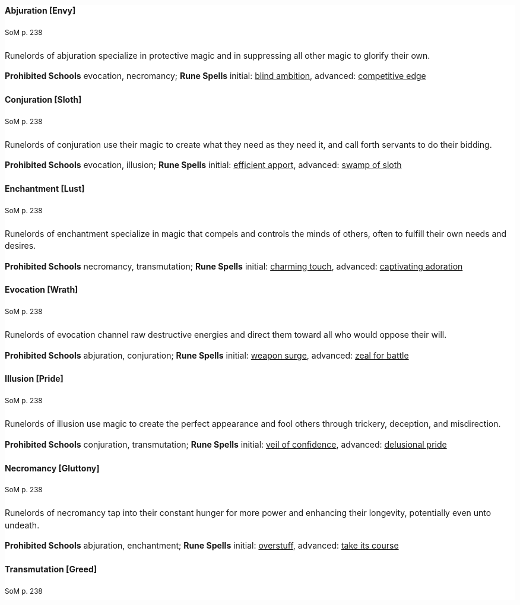 #### Abjuration [Envy]
<sup>SoM p. 238</sup>

Runelords of abjuration specialize in protective magic and in suppressing all other magic to glorify their own.

**Prohibited Schools** evocation, necromancy; **Rune Spells** initial: [blind ambition](/compendium/spells/blind-ambition.md), advanced: [competitive edge](/compendium/spells/competitive-edge.md)

#### Conjuration [Sloth]
<sup>SoM p. 238</sup>

Runelords of conjuration use their magic to create what they need as they need it, and call forth servants to do their bidding.

**Prohibited Schools** evocation, illusion; **Rune Spells** initial: [efficient apport](/compendium/spells/efficient-apport-som.md), advanced: [swamp of sloth](/compendium/spells/swamp-of-sloth.md)

#### Enchantment [Lust]
<sup>SoM p. 238</sup>

Runelords of enchantment specialize in magic that compels and controls the minds of others, often to fulfill their own needs and desires.

**Prohibited Schools** necromancy, transmutation; **Rune Spells** initial: [charming touch](/compendium/spells/charming-touch.md), advanced: [captivating adoration](/compendium/spells/captivating-adoration.md)

#### Evocation [Wrath]
<sup>SoM p. 238</sup>

Runelords of evocation channel raw destructive energies and direct them toward all who would oppose their will.

**Prohibited Schools** abjuration, conjuration; **Rune Spells** initial: [weapon surge](/compendium/spells/weapon-surge.md), advanced: [zeal for battle](/compendium/spells/zeal-for-battle.md)

#### Illusion [Pride]
<sup>SoM p. 238</sup>

Runelords of illusion use magic to create the perfect appearance and fool others through trickery, deception, and misdirection.

**Prohibited Schools** conjuration, transmutation; **Rune Spells** initial: [veil of confidence](/compendium/spells/veil-of-confidence.md), advanced: [delusional pride](/compendium/spells/delusional-pride.md)

#### Necromancy [Gluttony]
<sup>SoM p. 238</sup>

Runelords of necromancy tap into their constant hunger for more power and enhancing their longevity, potentially even unto undeath.

**Prohibited Schools** abjuration, enchantment; **Rune Spells** initial: [overstuff](/compendium/spells/overstuff.md), advanced: [take its course](/compendium/spells/take-its-course.md)

#### Transmutation [Greed]
<sup>SoM p. 238</sup>
